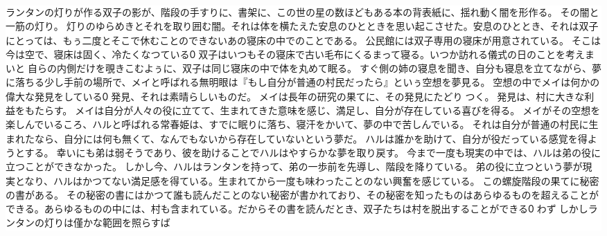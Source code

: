 ランタンの灯りが作る双子の影が、階段の手すりに、書架に、この世の星の数ほどもある本の背表紙に、揺れ動く闇を形作る。
その闇と一筋の灯り。
灯りのゆらめきとそれを取り囲む闇。それは体を横たえた安息のひとときを思い起こさせた。安息のひととき、それは双子にとっては、もぅ二度とそこで休むことのできないあの寝床の中でのことである。
公民館には双子専用の寝床が用意されている。
そこは今は空で、寝床は固く、冷たくなつている0
双子はいつもその寝床で古い毛布にくるまって寝る。いつか訪れる儀式の日のことを考えまいと
自らの内側だけを覗きこむよぅに、双子は同じ寝床の中で体を丸めて眠る。
すぐ側の姉の寝息を聞き、自分も寝息を立てながら、夢に落ちる少し手前の場所で、メイと呼ばれる無明眼は『もし自分が普通の村民だったら』といぅ空想を夢見る。
空想の中でメイは何かの偉大な発見をしている0
発見、それは素晴らしいものだ。
メイは長年の研究の果てに、その発見にたどり
つく。
発見は、村に大きな利益をもたらす。
メイは自分が人々の役に立てて、生まれてきた意味を感じ、満足し、自分が存在している喜びを得る。
メイがその空想を楽しんでいるころ、ハルと呼ばれる常春姫は、すでに眠りに落ち、寝汗をかいて、夢の中で苦しんでいる。
それは自分が普通の村民に生まれたなら、自分には何も無くて、なんでもないから存在していな﻿いという夢だ。
ハルは誰かを助けて、自分が役だっている感覚を得ようとする。
幸いにも弟は弱そうであり、彼を助けることでハルはやすらかな夢を取り戻す。
今まで一度も現実の中では、ハルは弟の役に立つことができなかった。
しかし今、ハルはランタンを持って、弟の一歩前を先導し、階段を降りている。
弟の役に立つという夢が現実となり、ハルはかつてない満足感を得ている。生まれてから一度も味わったことのない興奮を感じている。
この螺旋階段の果てに秘密の書がある。
その秘密の書にはかつて誰も読んだことのない秘密が書かれており、その秘密を知ったものはあらゆるものを超えることができる。あらゆるものの中には、村も含まれている。だからその書を読んだとき、双子たちは村を脱出することができる0
わず
しかしランタンの灯りは僅かな範囲を照らすば
